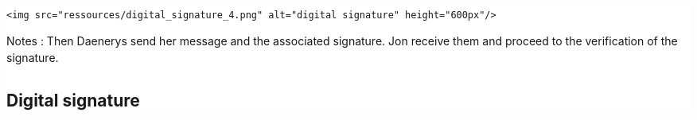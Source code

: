     <img src="ressources/digital_signature_4.png" alt="digital signature" height="600px"/>
</figure>

Notes : Then Daenerys send her message and the associated signature.
Jon receive them and proceed to the verification of the signature.



## Digital signature

<figure> 